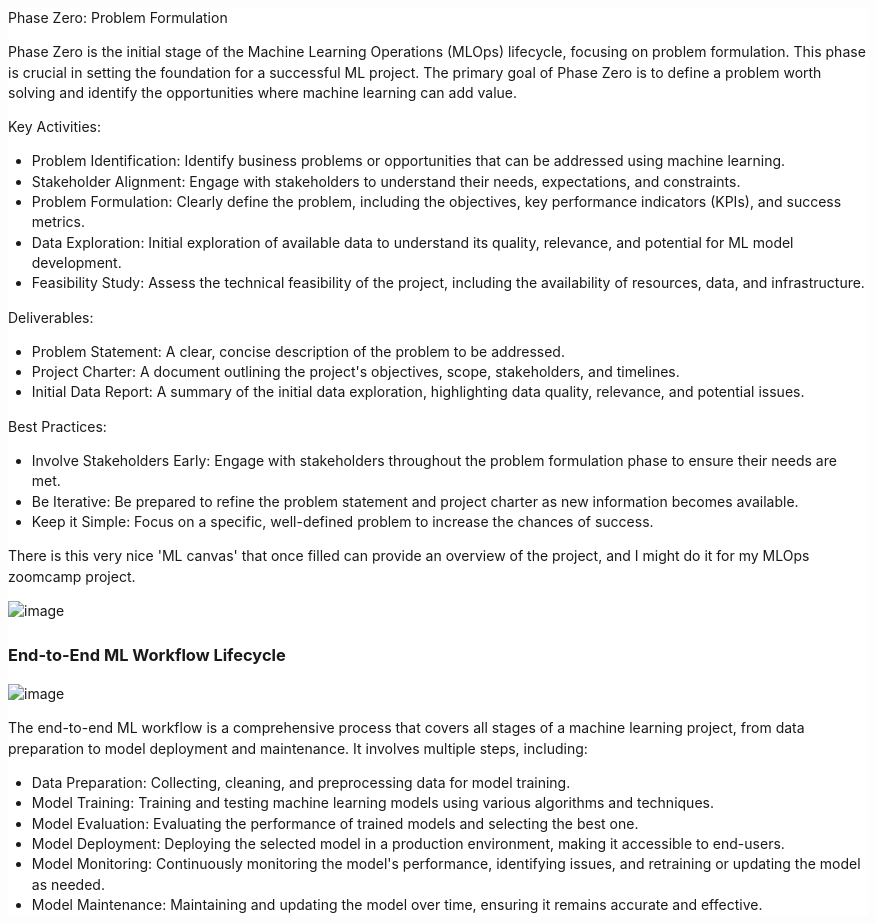 Phase Zero: Problem Formulation

Phase Zero is the initial stage of the Machine Learning Operations (MLOps) lifecycle, focusing on problem formulation. This phase is crucial in setting the foundation for a successful ML project. The primary goal of Phase Zero is to define a problem worth solving and identify the opportunities where machine learning can add value.

Key Activities:

* Problem Identification: Identify business problems or opportunities that can be addressed using machine learning.
* Stakeholder Alignment: Engage with stakeholders to understand their needs, expectations, and constraints.
* Problem Formulation: Clearly define the problem, including the objectives, key performance indicators (KPIs), and success metrics.
* Data Exploration: Initial exploration of available data to understand its quality, relevance, and potential for ML model development.
* Feasibility Study: Assess the technical feasibility of the project, including the availability of resources, data, and infrastructure.

Deliverables:

* Problem Statement: A clear, concise description of the problem to be addressed.
* Project Charter: A document outlining the project's objectives, scope, stakeholders, and timelines.
* Initial Data Report: A summary of the initial data exploration, highlighting data quality, relevance, and potential issues.

Best Practices:

* Involve Stakeholders Early: Engage with stakeholders throughout the problem formulation phase to ensure their needs are met.
* Be Iterative: Be prepared to refine the problem statement and project charter as new information becomes available.
* Keep it Simple: Focus on a specific, well-defined problem to increase the chances of success.

There is this very nice 'ML canvas' that once filled can provide an overview of the project, and I might do it for my MLOps zoomcamp project.

![image](https://github.com/user-attachments/assets/fb130511-8951-49f4-8ba0-fd55be7160bd)

### End-to-End ML Workflow Lifecycle

![image](https://github.com/user-attachments/assets/a38daa8c-6821-4de0-9fc1-c9aaa2ca266d)

The end-to-end ML workflow is a comprehensive process that covers all stages of a machine learning project, from data preparation to model deployment and maintenance. It involves multiple steps, including:

* Data Preparation: Collecting, cleaning, and preprocessing data for model training.
* Model Training: Training and testing machine learning models using various algorithms and techniques.
* Model Evaluation: Evaluating the performance of trained models and selecting the best one.
* Model Deployment: Deploying the selected model in a production environment, making it accessible to end-users.
* Model Monitoring: Continuously monitoring the model's performance, identifying issues, and retraining or updating the model as needed.
* Model Maintenance: Maintaining and updating the model over time, ensuring it remains accurate and effective.
